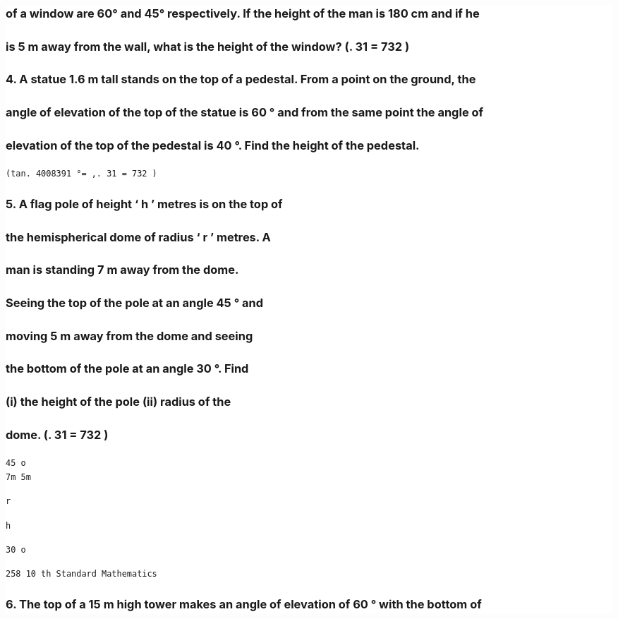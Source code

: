 ### of a window are 60° and 45° respectively. If the height of the man is 180 cm and if he

### is 5 m away from the wall, what is the height of the window? (. 31 = 732 )

### 4. A statue 1.6 m tall stands on the top of a pedestal. From a point on the ground, the

### angle of elevation of the top of the statue is 60 ° and from the same point the angle of

### elevation of the top of the pedestal is 40 °. Find the height of the pedestal.

```
(tan. 4008391 °= ,. 31 = 732 )
```
### 5. A flag pole of height ‘ h ’ metres is on the top of

### the hemispherical dome of radius ‘ r ’ metres. A

### man is standing 7 m away from the dome.

### Seeing the top of the pole at an angle 45 ° and

### moving 5 m away from the dome and seeing

### the bottom of the pole at an angle 30 °. Find

### (i) the height of the pole (ii) radius of the

### dome. (. 31 = 732 )

```
45 o
7m 5m
```
```
r
```
```
h
```
```
30 o
```

```
258 10 th Standard Mathematics
```
### 6. The top of a 15 m high tower makes an angle of elevation of 60 ° with the bottom of
